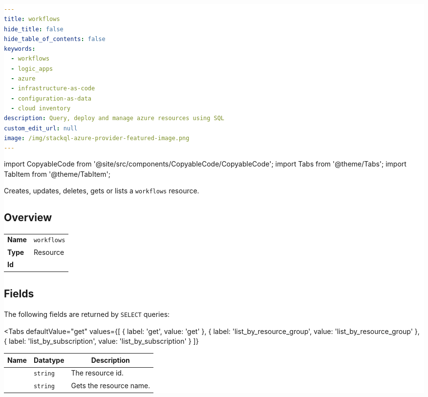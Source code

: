 ```yaml
--- 
title: workflows
hide_title: false
hide_table_of_contents: false
keywords:
  - workflows
  - logic_apps
  - azure
  - infrastructure-as-code
  - configuration-as-data
  - cloud inventory
description: Query, deploy and manage azure resources using SQL
custom_edit_url: null
image: /img/stackql-azure-provider-featured-image.png
---
```


import CopyableCode from '@site/src/components/CopyableCode/CopyableCode';
import Tabs from '@theme/Tabs';
import TabItem from '@theme/TabItem';

Creates, updates, deletes, gets or lists a <code>workflows</code> resource.

## Overview
<table><tbody>
<tr><td><b>Name</b></td><td><code>workflows</code></td></tr>
<tr><td><b>Type</b></td><td>Resource</td></tr>
<tr><td><b>Id</b></td><td><CopyableCode code="azure.logic_apps.workflows" /></td></tr>
</tbody></table>

## Fields

The following fields are returned by `SELECT` queries:

<Tabs
    defaultValue="get"
    values={[
        { label: 'get', value: 'get' },
        { label: 'list_by_resource_group', value: 'list_by_resource_group' },
        { label: 'list_by_subscription', value: 'list_by_subscription' }
    ]}
>
<TabItem value="get">

<table>
<thead>
    <tr>
    <th>Name</th>
    <th>Datatype</th>
    <th>Description</th>
    </tr>
</thead>
<tbody>
<tr>
    <td><CopyableCode code="id" /></td>
    <td><code>string</code></td>
    <td>The resource id.</td>
</tr>
<tr>
    <td><CopyableCode code="name" /></td>
    <td><code>string</code></td>
    <td>Gets the resource name.</td>
</tr>